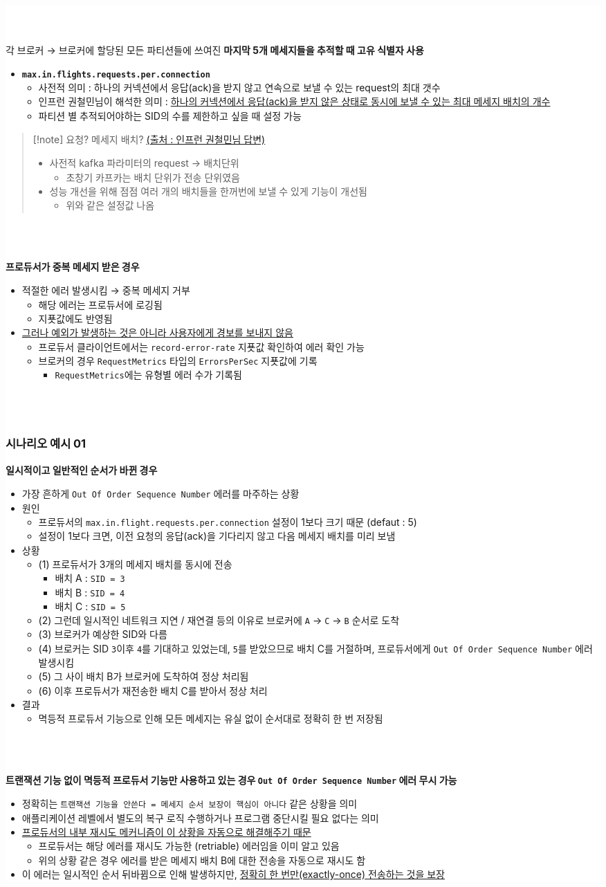 <br><br>

각 브로커 → 브로커에 할당된 모든 파티션들에 쓰여진 **마지막 5개 메세지들을 추적할 때 고유 식별자 사용**
- **`max.in.flights.requests.per.connection`**
	- 사전적 의미 : 하나의 커넥션에서 응답(ack)을 받지 않고 연속으로 보낼 수 있는 request의 최대 갯수
	- 인프런 권철민님이 해석한 의미 : <u>하나의 커넥션에서 응답(ack)을 받지 않은 상태로 동시에 보낼 수 있는 최대 메세지 배치의 개수</u>
	- 파티션 별 추적되어야하는 SID의 수를 제한하고 싶을 때 설정 가능

> [!note] 요청? 메세지 배치? <a href='https://www.inflearn.com/community/questions/1400386/max-in-flight-requests-per-connection-%EC%9D%98-%EC%84%A4%EB%AA%85%EC%9D%B4-%EC%A1%B0%EA%B8%88-%ED%97%B7%EA%B0%88%EB%A6%BD%EB%8B%88%EB%8B%A4?srsltid=AfmBOoovMGHhDv2ajN-8GTTwHHwh8URZ0T30lBxwhpgb6lviqtBnc0wk' target='_blank'>(출처 : 인프런 권철민님 답변)</a><br>
> - 사전적 kafka 파라미터의 request → 배치단위
> 	- 초창기 카프카는 배치 단위가 전송 단위였음
> - 성능 개선을 위해 점점 여러 개의 배치들을 한꺼번에 보낼 수 있게 기능이 개선됨
> 	- 위와 같은 설정값 나옴

<br><br>

**프로듀서가 중복 메세지 받은 경우**
- 적절한 에러 발생시킴 → 중복 메세지 거부
	- 해당 에러는 프로듀서에 로깅됨
	- 지푯값에도 반영됨
- <u>그러나 예외가 발생하는 것은 아니라 사용자에게 경보를 보내지 않음</u>
	- 프로듀서 클라이언트에서는 `record-error-rate` 지푯값 확인하여 에러 확인 가능
	- 브로커의 경우 `RequestMetrics` 타입의 `ErrorsPerSec` 지푯값에 기록
		- `RequestMetrics`에는 유형별 에러 수가 기록됨

<br><br>

### 시나리오 예시 01

**일시적이고 일반적인 순서가 바뀐 경우**
- 가장 흔하게 `Out Of Order Sequence Number` 에러를 마주하는 상황
- 원인
	- 프로듀서의 `max.in.flight.requests.per.connection` 설정이 1보다 크기 때문 (defaut : 5)
	- 설정이 1보다 크면, 이전 요청의 응답(ack)을 기다리지 않고 다음 메세지 배치를 미리 보냄
- 상황
	- (1) 프로듀서가 3개의 메세지 배치를 동시에 전송
		- 배치 A : `SID = 3`
		- 배치 B : `SID = 4`
		- 배치 C : `SID = 5`
	- (2) 그런데 일시적인 네트워크 지연 / 재연결 등의 이유로 브로커에 `A` → `C` → `B` 순서로 도착
	- (3) 브로커가 예상한 SID와 다름
	- (4) 브로커는 SID `3`이후 `4`를 기대하고 있었는데, `5`를 받았으므로 배치 C를 거절하며, 프로듀서에게 `Out Of Order Sequence Number` 에러 발생시킴
	- (5) 그 사이 배치 B가 브로커에 도착하여 정상 처리됨
	- (6) 이후 프로듀서가 재전송한 배치 C를 받아서 정상 처리
- 결과
	- 멱등적 프로듀서 기능으로 인해 모든 메세지는 유실 없이 순서대로 정확히 한 번 저장됨


<br><br>

**트랜잭션 기능 없이 멱등적 프로듀서 기능만 사용하고 있는 경우 `Out Of Order Sequence Number` 에러 무시 가능**
- 정확히는 `트랜잭션 기능을 안쓴다 = 메세지 순서 보장이 핵심이 아니다` 같은 상황을 의미
- 애플리케이션 레벨에서 별도의 복구 로직 수행하거나 프로그램 중단시킬 필요 없다는 의미
- <u>프로듀서의 내부 재시도 메커니즘이 이 상황을 자동으로 해결해주기 때문</u>
	- 프로듀서는 해당 에러를 재시도 가능한 (retriable) 에러임을 이미 알고 있음
	- 위의 상황 같은 경우 에러를 받은 메세지 배치 B에 대한 전송을 자동으로 재시도 함
- 이 에러는 일시적인 순서 뒤바뀜으로 인해 발생하지만, <u>정확히 한 번만(exactly-once) 전송하는 것을 보장</u>
